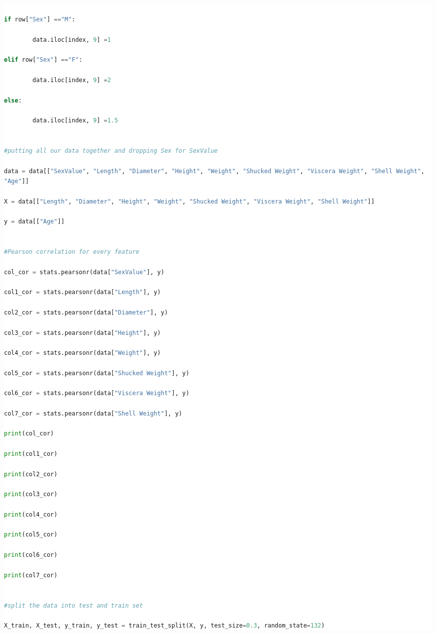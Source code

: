 ```python

if row["Sex"] =="M":

        data.iloc[index, 9] =1

elif row["Sex"] =="F":

        data.iloc[index, 9] =2

else:

        data.iloc[index, 9] =1.5


#putting all our data together and dropping Sex for SexValue

data = data[["SexValue", "Length", "Diameter", "Height", "Weight", "Shucked Weight", "Viscera Weight", "Shell Weight", "Age"]]

X = data[["Length", "Diameter", "Height", "Weight", "Shucked Weight", "Viscera Weight", "Shell Weight"]]

y = data[["Age"]]


#Pearson correlation for every feature

col_cor = stats.pearsonr(data["SexValue"], y)

col1_cor = stats.pearsonr(data["Length"], y)

col2_cor = stats.pearsonr(data["Diameter"], y)

col3_cor = stats.pearsonr(data["Height"], y)

col4_cor = stats.pearsonr(data["Weight"], y)

col5_cor = stats.pearsonr(data["Shucked Weight"], y)

col6_cor = stats.pearsonr(data["Viscera Weight"], y)

col7_cor = stats.pearsonr(data["Shell Weight"], y)

print(col_cor)

print(col1_cor)

print(col2_cor)

print(col3_cor)

print(col4_cor)

print(col5_cor)

print(col6_cor)

print(col7_cor)


#split the data into test and train set

X_train, X_test, y_train, y_test = train_test_split(X, y, test_size=0.3, random_state=132)
```
